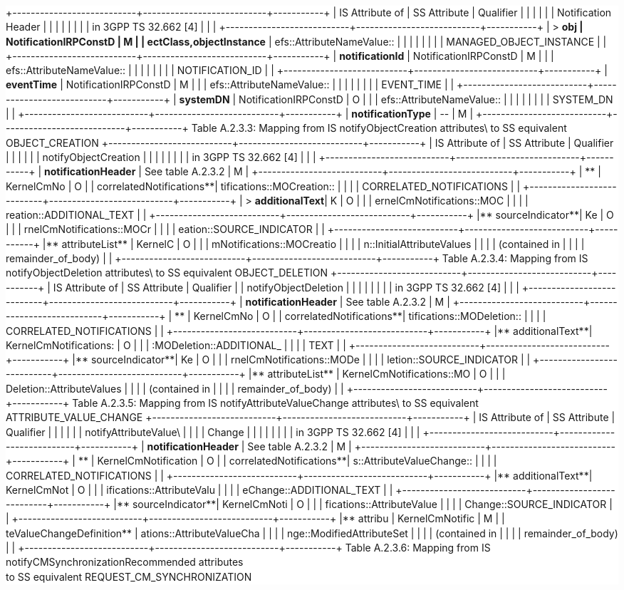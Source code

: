 +---------------------------+---------------------------+-----------+ | IS Attribute of | SS Attribute | Qualifier | | | | | | Notification Header | | | | | | | | in 3GPP TS 32.662 [4] | | | +---------------------------+---------------------------+-----------+ | > **obj | NotificationIRPConstD | M | | ectClass,objectInstance** | efs::AttributeNameValue:: | | | | | | | | MANAGED_OBJECT_INSTANCE | | +---------------------------+---------------------------+-----------+ | **notificationId** | NotificationIRPConstD | M | | | efs::AttributeNameValue:: | | | | | | | | NOTIFICATION_ID | | +---------------------------+---------------------------+-----------+ | **eventTime** | NotificationIRPConstD | M | | | efs::AttributeNameValue:: | | | | | | | | EVENT_TIME | | +---------------------------+---------------------------+-----------+ | **systemDN** | NotificationIRPConstD | O | | | efs::AttributeNameValue:: | | | | | | | | SYSTEM_DN | | +---------------------------+---------------------------+-----------+ | **notificationType** | -- | M | +---------------------------+---------------------------+-----------+
Table A.2.3.3: Mapping from IS notifyObjectCreation attributes\ to SS
equivalent OBJECT_CREATION
+---------------------------+---------------------------+-----------+ | IS Attribute of | SS Attribute | Qualifier | | | | | | notifyObjectCreation | | | | | | | | in 3GPP TS 32.662 [4] | | | +---------------------------+---------------------------+-----------+ | **notificationHeader** | See table A.2.3.2 | M | +---------------------------+---------------------------+-----------+ | ** | KernelCmNo | O | | correlatedNotifications**| tifications::MOCreation:: | | | | CORRELATED_NOTIFICATIONS | | +---------------------------+---------------------------+-----------+ | > **additionalText**| K | O | | | ernelCmNotifications::MOC | | | | reation::ADDITIONAL_TEXT | | +---------------------------+---------------------------+-----------+ |** sourceIndicator**| Ke | O | | | rnelCmNotifications::MOCr | | | | eation::SOURCE_INDICATOR | | +---------------------------+---------------------------+-----------+ |** attributeList** | KernelC | O | | | mNotifications::MOCreatio | | | | n::InitialAttributeValues | | | | (contained in | | | | remainder_of_body) | | +---------------------------+---------------------------+-----------+
Table A.2.3.4: Mapping from IS notifyObjectDeletion attributes\ to SS
equivalent OBJECT_DELETION
+---------------------------+---------------------------+-----------+ | IS Attribute of | SS Attribute | Qualifier | | notifyObjectDeletion | | | | | | | | in 3GPP TS 32.662 [4] | | | +---------------------------+---------------------------+-----------+ | **notificationHeader** | See table A.2.3.2 | M | +---------------------------+---------------------------+-----------+ | ** | KernelCmNo | O | | correlatedNotifications**| tifications::MODeletion:: | | | | CORRELATED_NOTIFICATIONS | | +---------------------------+---------------------------+-----------+ |** additionalText**| KernelCmNotifications: | O | | | :MODeletion::ADDITIONAL_ | | | | TEXT | | +---------------------------+---------------------------+-----------+ |** sourceIndicator**| Ke | O | | | rnelCmNotifications::MODe | | | | letion::SOURCE_INDICATOR | | +---------------------------+---------------------------+-----------+ |** attributeList** | KernelCmNotifications::MO | O | | | Deletion::AttributeValues | | | | (contained in | | | | remainder_of_body) | | +---------------------------+---------------------------+-----------+
Table A.2.3.5: Mapping from IS notifyAttributeValueChange attributes\ to SS
equivalent ATTRIBUTE_VALUE_CHANGE
+---------------------------+---------------------------+-----------+ | IS Attribute of | SS Attribute | Qualifier | | | | | | notifyAttributeValue\ | | | | Change | | | | | | | | in 3GPP TS 32.662 [4] | | | +---------------------------+---------------------------+-----------+ | **notificationHeader** | See table A.2.3.2 | M | +---------------------------+---------------------------+-----------+ | ** | KernelCmNotification | O | | correlatedNotifications**| s::AttributeValueChange:: | | | | CORRELATED_NOTIFICATIONS | | +---------------------------+---------------------------+-----------+ |** additionalText**| KernelCmNot | O | | | ifications::AttributeValu | | | | eChange::ADDITIONAL_TEXT | | +---------------------------+---------------------------+-----------+ |** sourceIndicator**| KernelCmNoti | O | | | fications::AttributeValue | | | | Change::SOURCE_INDICATOR | | +---------------------------+---------------------------+-----------+ |** attribu | KernelCmNotific | M | | teValueChangeDefinition** | ations::AttributeValueCha | | | | nge::ModifiedAttributeSet | | | | (contained in | | | | remainder_of_body) | | +---------------------------+---------------------------+-----------+
Table A.2.3.6: Mapping from IS notifyCMSynchronizationRecommended attributes\
to SS equivalent REQUEST_CM_SYNCHRONIZATION
